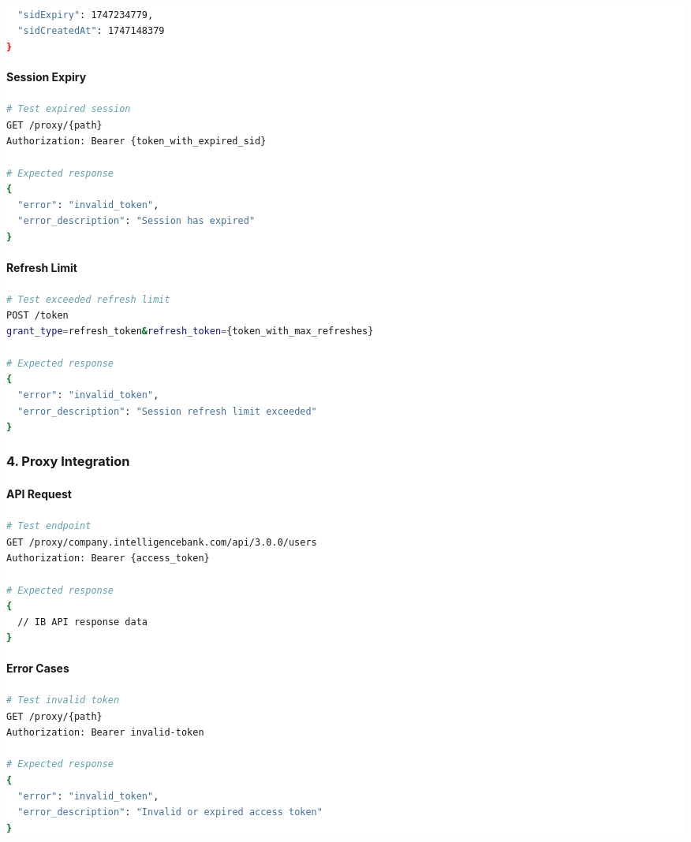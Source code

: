 ```bash
  "sidExpiry": 1747234779,
  "sidCreatedAt": 1747148379
}
```

#### Session Expiry
```bash
# Test expired session
GET /proxy/{path}
Authorization: Bearer {token_with_expired_sid}

# Expected response
{
  "error": "invalid_token",
  "error_description": "Session has expired"
}
```

#### Refresh Limit
```bash
# Test exceeded refresh limit
POST /token
grant_type=refresh_token&refresh_token={token_with_max_refreshes}

# Expected response
{
  "error": "invalid_token",
  "error_description": "Session refresh limit exceeded"
}
```

### 4. Proxy Integration

#### API Request
```bash
# Test endpoint
GET /proxy/company.intelligencebank.com/api/3.0.0/users
Authorization: Bearer {access_token}

# Expected response
{
  // IB API response data
}
```

#### Error Cases
```bash
# Test invalid token
GET /proxy/{path}
Authorization: Bearer invalid-token

# Expected response
{
  "error": "invalid_token",
  "error_description": "Invalid or expired access token"
}
```
